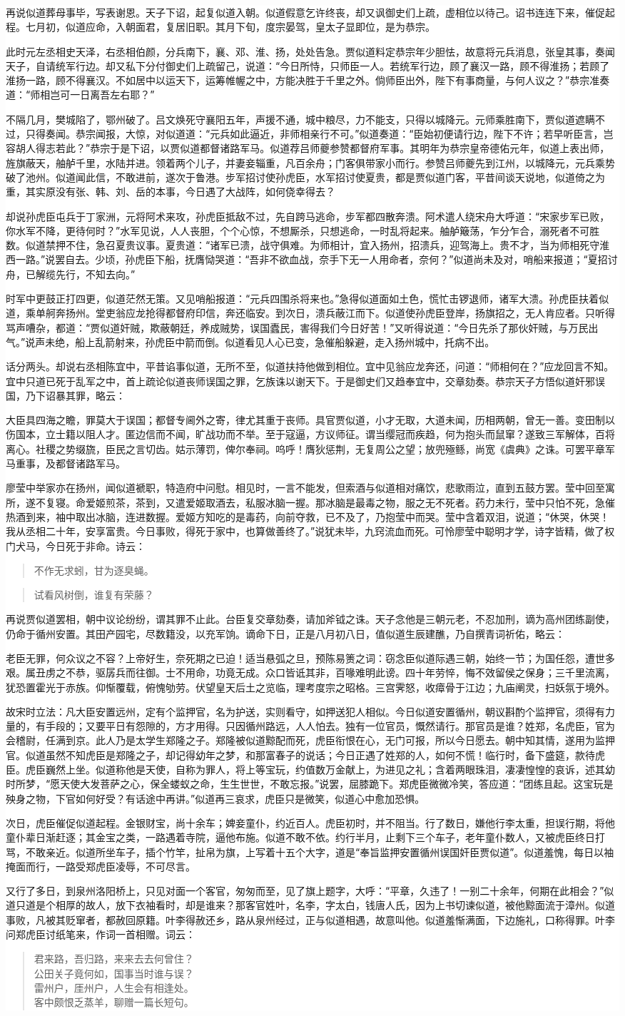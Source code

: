 再说似道葬母事毕，写表谢恩。天子下诏，起复似道入朝。似道假意乞许终丧，却又讽御史们上疏，虚相位以待己。诏书连连下来，催促起程。七月初，似道应命，入朝面君，复居旧职。其月下旬，度宗晏驾，皇太子显即位，是为恭宗。

此时元左丞相史天泽，右丞相伯颜，分兵南下，襄、邓、淮、扬，处处告急。贾似道料定恭宗年少胆怯，故意将元兵消息，张皇其事，奏闻天子，自请统军行边。却又私下分付御史们上疏留己，说道：“今日所恃，只师臣一人。若统军行边，顾了襄汉一路，顾不得淮扬；若顾了淮扬一路，顾不得襄汉。不如居中以运天下，运筹帷幄之中，方能决胜于千里之外。倘师臣出外，陛下有事商量，与何人议之？”恭宗准奏道：“师相岂可一日离吾左右耶？”

不隔几月，樊城陷了，鄂州破了。吕文焕死守襄阳五年，声援不通，城中粮尽，力不能支，只得以城降元。元师乘胜南下，贾似道遮瞒不过，只得奏闻。恭宗闻报，大惊，对似道道：“元兵如此逼近，非师相亲行不可。”似道奏道：“臣始初便请行边，陛下不许；若早听臣言，岂容胡人得志若此？”恭宗于是下诏，以贾似道都督诸路军马。似道荐吕师夔参赞都督府军事。其明年为恭宗皇帝德佑元年，似道上表出师，旌旗蔽天，舳舻千里，水陆并进。领着两个儿子，并妻妾辎重，凡百余舟；门客俱带家小而行。参赞吕师夔先到江州，以城降元，元兵乘势破了池州。似道闻此信，不敢进前，遂次于鲁港。步军招讨使孙虎臣，水军招讨使夏贵，都是贾似道门客，平昔间谈天说地，似道倚之为重，其实原没有张、韩、刘、岳的本事，今日遇了大战阵，如何侥幸得去？

却说孙虎臣屯兵于丁家洲，元将阿术来攻，孙虎臣抵敌不过，先自跨马逃命，步军都四散奔溃。阿术遣人绕宋舟大呼道：“宋家步军已败，你水军不降，更待何时？”水军见说，人人丧胆，个个心惊，不想厮杀，只想逃命，一时乱将起来。舳舻簸荡，乍分乍合，溺死者不可胜数。似道禁押不住，急召夏贵议事。夏贵道：“诸军已溃，战守俱难。为师相计，宜入扬州，招溃兵，迎驾海上。贵不才，当为师相死守淮西一路。”说罢自去。少顷，孙虎臣下船，抚膺恸哭道：“吾非不欲血战，奈手下无一人用命者，奈何？”似道尚未及对，哨船来报道；“夏招讨舟，已解缆先行，不知去向。”

时军中更鼓正打四更，似道茫然无策。又见哨船报道：“元兵四围杀将来也。”急得似道面如土色，慌忙击锣退师，诸军大溃。孙虎臣扶着似道，乘单舸奔扬州。堂吏翁应龙抢得都督府印信，奔还临安。到次日，溃兵蔽江而下。似道使孙虎臣登岸，扬旗招之，无人肯应者。只听得骂声嘈杂，都道：“贾似道奸贼，欺蔽朝廷，养成贼势，误国蠹民，害得我们今日好苦！”又听得说道：“今日先杀了那伙奸贼，与万民出气。”说声未绝，船上乱箭射来，孙虎臣中箭而倒。似道看见人心已变，急催船躲避，走入扬州城中，托病不出。

话分两头。却说右丞相陈宜中，平昔谄事似道，无所不至，似道扶持他做到相位。宜中见翁应龙奔还，问道：“师相何在？”应龙回言不知。宜中只道已死于乱军之中，首上疏论似道丧师误国之罪，乞族诛以谢天下。于是御史们又趋奉宜中，交章劾奏。恭宗天子方悟似道奸邪误国，乃下诏暴其罪，略云：

大臣具四海之瞻，罪莫大于误国；都督专阃外之寄，律尤其重于丧师。具官贾似道，小才无取，大道未闻，历相两朝，曾无一善。变田制以伤国本，立士籍以阻人才。匿边信而不闻，旷战功而不举。至于寇逼，方议师征。谓当缨冠而疾趋，何为抱头而鼠窜？遂致三军解体，百将离心。社稷之势缀旒，臣民之言切齿。姑示薄罚，俾尔奉祠。呜呼！膺狄惩荆，无复周公之望；放兜殛鲧，尚宽《虞典》之诛。可罢平章军马重事，及都督诸路军马。

廖莹中举家亦在扬州，闻似道褫职，特造府中问慰。相见时，一言不能发，但索酒与似道相对痛饮，悲歌雨泣，直到五鼓方罢。莹中回至寓所，遂不复寝。命爱姬煎茶，茶到，又遣爱姬取酒去，私服冰脑一握。那冰脑是最毒之物，服之无不死者。药力未行，莹中只怕不死，急催热酒到来，袖中取出冰脑，连进数握。爱姬方知吃的是毒药，向前夺救，已不及了，乃抱莹中而哭。莹中含着双泪，说道；“休哭，休哭！我从丞相二十年，安享富贵。今日事败，得死于家中，也算做善终了。”说犹未毕，九窍流血而死。可怜廖莹中聪明才学，诗字皆精，做了权门犬马，今日死于非命。诗云：

> 不作无求蚓，甘为逐臭蝇。

> 试看风树倒，谁复有荣藤？

再说贾似道罢相，朝中议论纷纷，谓其罪不止此。台臣复交章劾奏，请加斧钺之诛。天子念他是三朝元老，不忍加刑，谪为高州团练副使，仍命于循州安置。其田产园宅，尽数籍没，以充军饷。谪命下日，正是八月初八日，值似道生辰建醮，乃自撰青词祈佑，略云：

老臣无罪，何众议之不容？上帝好生，奈死期之已迫！适当悬弧之旦，预陈易箦之词：窃念臣似道际遇三朝，始终一节；为国任怨，遭世多艰。属丑虏之不恭，驱孱兵而往御。士不用命，功竟无成。众口皆诋其非，百喙难明此谤。四十年劳悴，悔不效留侯之保身；三千里流离，犹恐置霍光于赤族。仰惭覆载，俯愧劬劳。伏望皇天后土之览临，理考度宗之昭格。三宫霁怒，收瘴骨于江边；九庙阐灵，扫妖氛于境外。

故宋时立法：凡大臣安置远州，定有个监押官，名为护送，实则看守，如押送犯人相似。今日似道安置循州，朝议斟酌个监押官，须得有力量的，有手段的；又要平日有怨隙的，方才用得。只因循州路远，人人怕去。独有一位官员，慨然请行。那官员是谁？姓郑，名虎臣，官为会稽尉，任满到京。此人乃是太学生郑隆之子。郑隆被似道黥配而死，虎臣衔恨在心，无门可报，所以今日愿去。朝中知其情，遂用为监押官。似道虽然不知虎臣是郑隆之子，却记得幼年之梦，和那富春子的说话；今日正遇了姓郑的人，如何不慌！临行时，备下盛筵，款待虎臣。虎臣巍然上坐。似道称他是天使，自称为罪人，将上等宝玩，约值数万金献上，为进见之礼；含着两眼珠泪，凄凄惶惶的哀诉，述其幼时所梦，“愿天使大发菩萨之心，保全蝼蚁之命，生生世世，不敢忘报。”说罢，屈膝跪下。郑虎臣微微冷笑，答应道：“团练且起。这宝玩是殃身之物，下官如何好受？有话途中再讲。”似道再三哀求，虎臣只是微笑，似道心中愈加恐惧。

次日，虎臣催促似道起程。金银财宝，尚十余车；婢妾童仆，约近百人。虎臣初时，并不阻当。行了数日，嫌他行李太重，担误行期，将他童仆辈日渐赶逐；其金宝之类，一路遇着寺院，逼他布施。似道不敢不依。约行半月，止剩下三个车子，老年童仆数人，又被虎臣终日打骂，不敢亲近。似道所坐车子，插个竹竿，扯帛为旗，上写着十五个大字，道是“奉旨监押安置循州误国奸臣贾似道”。似道羞愧，每日以袖掩面而行，一路受郑虎臣凌辱，不可尽言。

又行了多日，到泉州洛阳桥上，只见对面一个客官，匆匆而至，见了旗上题字，大呼：“平章，久违了！一别二十余年，何期在此相会？”似道只道是个相厚的故人，放下衣袖看时，却是谁来？那客官姓叶，名李，字太白，钱唐人氏，因为上书切谏似道，被他黥面流于漳州。似道事败，凡被其贬窜者，都赦回原籍。叶李得赦还乡，路从泉州经过，正与似道相遇，故意叫他。似道羞惭满面，下边施礼，口称得罪。叶李问郑虎臣讨纸笔来，作词一首相赠。词云：

> 君来路，吾归路，来来去去何曾住？  
公田关子竟何如，国事当时谁与误？  
雷州户，厓州户，人生会有相逢处。  
客中颇恨乏蒸羊，聊赠一篇长短句。

